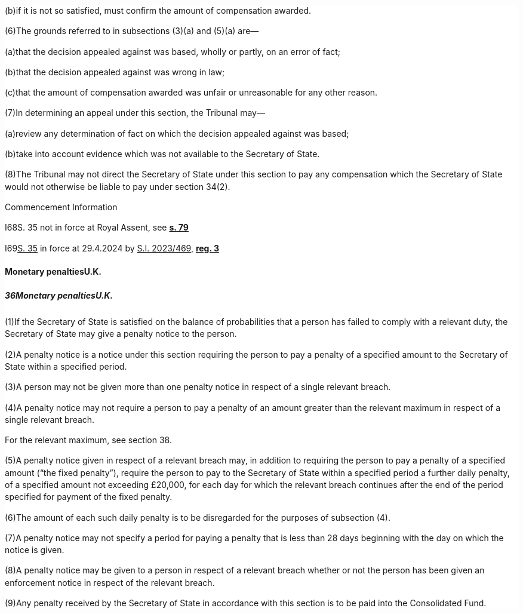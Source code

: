 (b)if it is not so satisfied, must confirm the amount of compensation awarded.

(6)The grounds referred to in subsections (3)(a) and (5)(a) are—

(a)that the decision appealed against was based, wholly or partly, on an error of fact;

(b)that the decision appealed against was wrong in law;

(c)that the amount of compensation awarded was unfair or unreasonable for any other reason.

(7)In determining an appeal under this section, the Tribunal may—

(a)review any determination of fact on which the decision appealed against was based;

(b)take into account evidence which was not available to the Secretary of State.

(8)The Tribunal may not direct the Secretary of State under this section to pay any compensation which the Secretary of State would not otherwise be liable to pay under section 34(2).

Commencement Information

I68S. 35 not in force at Royal Assent, see [**s. 79**](/id/ukpga/2022/46/section/79 "Go to s. 79")

I69[S. 35](/id/ukpga/2022/46/section/35 "Go to S. 35") in force at 29.4.2024 by [S.I. 2023/469](/id/uksi/2023/469 "The Product Security and Telecommunications Infrastructure Act 2022 (Commencement No. 2) Regulations 2023"), [**reg. 3**](/id/uksi/2023/469/regulation/3 "Go to The Product Security and Telecommunications Infrastructure Act 2022 (Commencement No. 2) Regulations 2023 reg. 3")

#### Monetary penaltiesU.K.

##### 36Monetary penaltiesU.K.

(1)If the Secretary of State is satisfied on the balance of probabilities that a person has failed to comply with a relevant duty, the Secretary of State may give a penalty notice to the person.

(2)A penalty notice is a notice under this section requiring the person to pay a penalty of a specified amount to the Secretary of State within a specified period.

(3)A person may not be given more than one penalty notice in respect of a single relevant breach.

(4)A penalty notice may not require a person to pay a penalty of an amount greater than the relevant maximum in respect of a single relevant breach.

For the relevant maximum, see section 38.

(5)A penalty notice given in respect of a relevant breach may, in addition to requiring the person to pay a penalty of a specified amount (“the fixed penalty”), require the person to pay to the Secretary of State within a specified period a further daily penalty, of a specified amount not exceeding £20,000, for each day for which the relevant breach continues after the end of the period specified for payment of the fixed penalty.

(6)The amount of each such daily penalty is to be disregarded for the purposes of subsection (4).

(7)A penalty notice may not specify a period for paying a penalty that is less than 28 days beginning with the day on which the notice is given.

(8)A penalty notice may be given to a person in respect of a relevant breach whether or not the person has been given an enforcement notice in respect of the relevant breach.

(9)Any penalty received by the Secretary of State in accordance with this section is to be paid into the Consolidated Fund.
